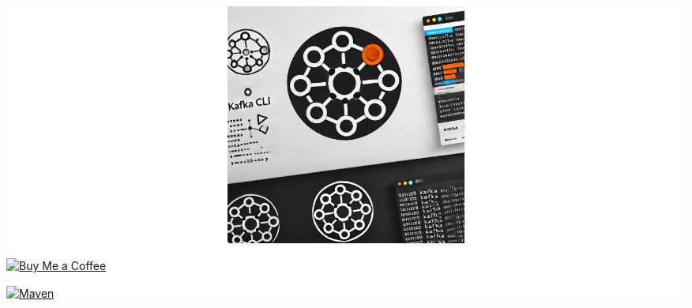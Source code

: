 <p align="center">
  <img src="./logo.png" alt="Logo" width="300" height="300" />
</p>

[![Buy Me a Coffee](https://img.shields.io/badge/Buy%20Me%20a%20Coffee-%E2%98%95%20Support-yellow)](https://www.buymeacoffee.com/imrafaelmerino)

[![Maven](https://img.shields.io/maven-central/v/com.github.imrafaelmerino/kafka-cli/1.0.0)](https://search.maven.org/artifact/com.github.imrafaelmerino/kafka-cli/1.0.0/jar)
